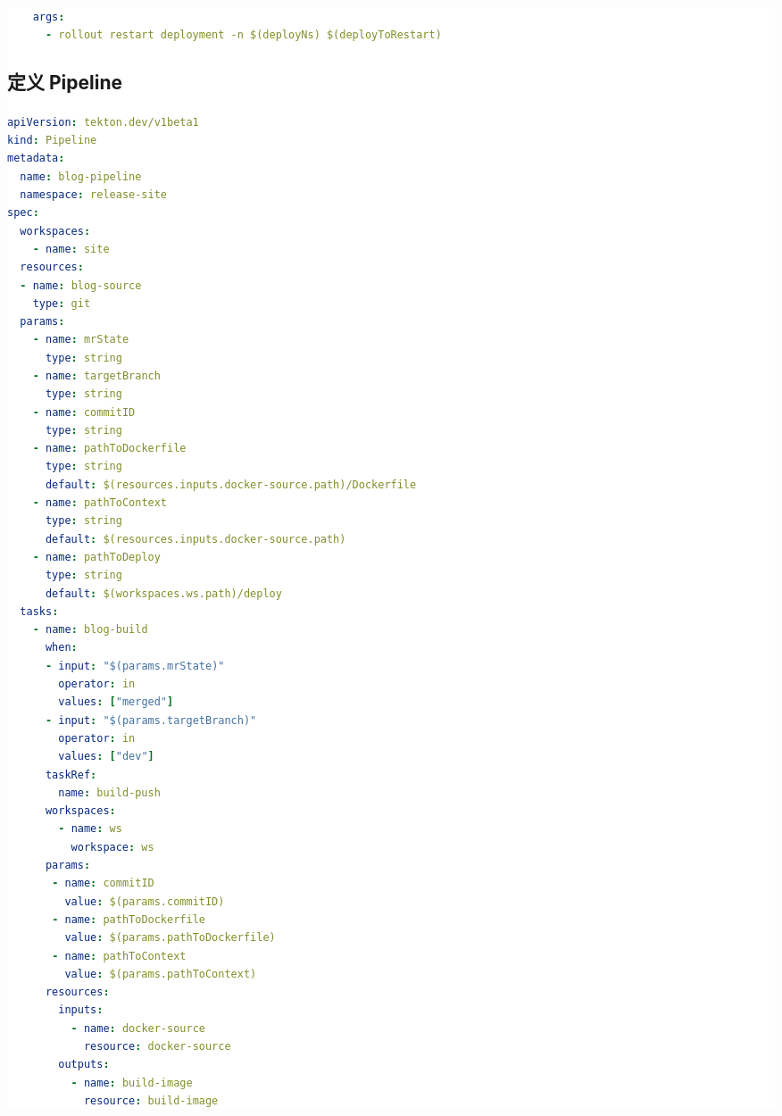 ```yaml
    args:
      - rollout restart deployment -n $(deployNs) $(deployToRestart)

```

## 定义 Pipeline

```yaml
apiVersion: tekton.dev/v1beta1
kind: Pipeline
metadata:
  name: blog-pipeline
  namespace: release-site
spec:
  workspaces:
    - name: site
  resources:
  - name: blog-source
    type: git
  params:
    - name: mrState
      type: string
    - name: targetBranch
      type: string
    - name: commitID
      type: string
    - name: pathToDockerfile
      type: string
      default: $(resources.inputs.docker-source.path)/Dockerfile
    - name: pathToContext
      type: string
      default: $(resources.inputs.docker-source.path)
    - name: pathToDeploy
      type: string
      default: $(workspaces.ws.path)/deploy
  tasks:
    - name: blog-build
      when:
      - input: "$(params.mrState)"
        operator: in
        values: ["merged"]
      - input: "$(params.targetBranch)"
        operator: in
        values: ["dev"]
      taskRef:
        name: build-push
      workspaces:
        - name: ws
          workspace: ws
      params: 
       - name: commitID
         value: $(params.commitID)
       - name: pathToDockerfile
         value: $(params.pathToDockerfile)
       - name: pathToContext
         value: $(params.pathToContext)
      resources:
        inputs:
          - name: docker-source
            resource: docker-source
        outputs:
          - name: build-image
            resource: build-image
```